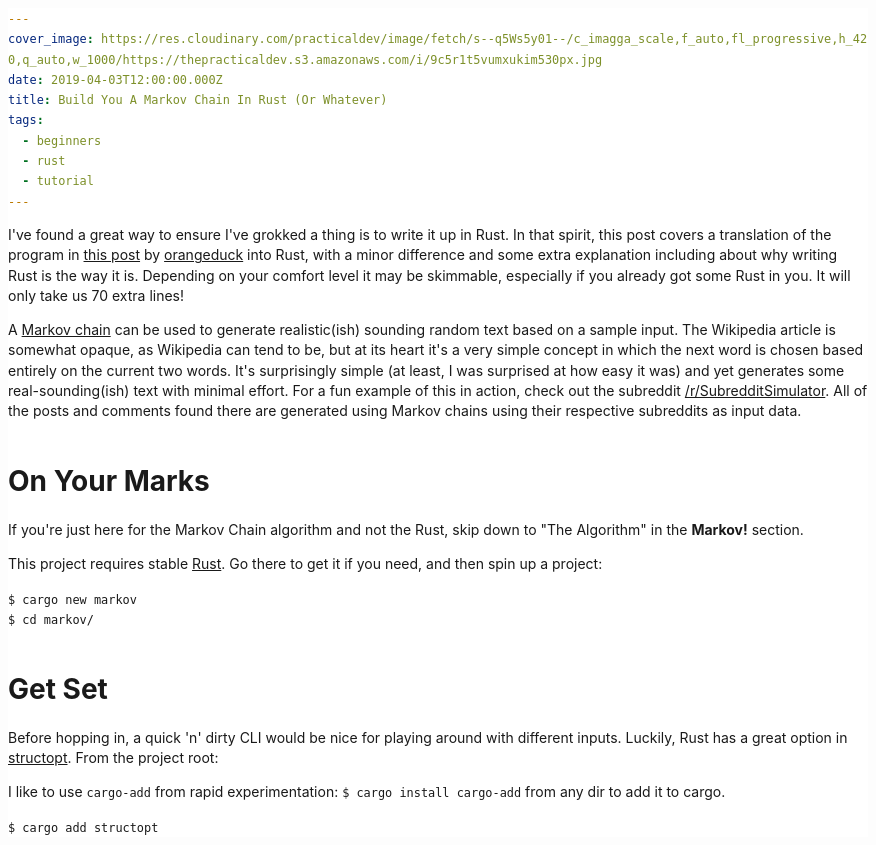 ```yaml
---
cover_image: https://res.cloudinary.com/practicaldev/image/fetch/s--q5Ws5y01--/c_imagga_scale,f_auto,fl_progressive,h_420,q_auto,w_1000/https://thepracticaldev.s3.amazonaws.com/i/9c5r1t5vumxukim530px.jpg
date: 2019-04-03T12:00:00.000Z
title: Build You A Markov Chain In Rust (Or Whatever)
tags:
  - beginners
  - rust
  - tutorial
---
```


I've found a great way to ensure I've grokked a thing is to write it up in Rust. In that spirit, this post covers a translation of the program in [this post](http://theorangeduck.com/page/17-line-markov-chain) by [orangeduck](http://theorangeduck.com/page/about) into Rust, with a minor difference and some extra explanation including about why writing Rust is the way it is. Depending on your comfort level it may be skimmable, especially if you already got some Rust in you. It will only take us 70 extra lines!

A [Markov chain](https://en.wikipedia.org/wiki/Markov_chain) can be used to generate realistic(ish) sounding random text based on a sample input. The Wikipedia article is somewhat opaque, as Wikipedia can tend to be, but at its heart it's a very simple concept in which the next word is chosen based entirely on the current two words. It's surprisingly simple (at least, I was surprised at how easy it was) and yet generates some real-sounding(ish) text with minimal effort. For a fun example of this in action, check out the subreddit [/r/SubredditSimulator](https://www.reddit.com/r/SubredditSimulator/). All of the posts and comments found there are generated using Markov chains using their respective subreddits as input data.

# On Your Marks

If you're just here for the Markov Chain algorithm and not the Rust, skip down to "The Algorithm" in the **Markov!** section.

This project requires stable [Rust](https://rustup.rs/). Go there to get it if you need, and then spin up a project:

```
$ cargo new markov
$ cd markov/
```

# Get Set

Before hopping in, a quick 'n' dirty CLI would be nice for playing around with different inputs. Luckily, Rust has a great option in [structopt](https://github.com/TeXitoi/structopt). From the project root:

I like to use `cargo-add` from rapid experimentation: `$ cargo install cargo-add` from any dir to add it to cargo.

```
$ cargo add structopt
```
